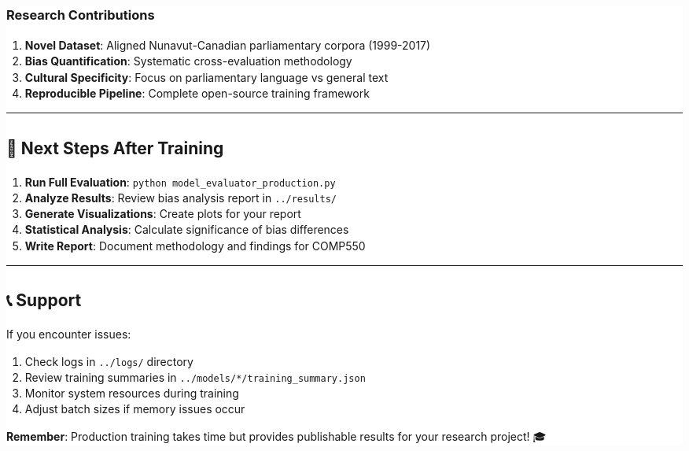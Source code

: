 ### **Research Contributions**
1. **Novel Dataset**: Aligned Nunavut-Canadian parliamentary corpora (1999-2017)
2. **Bias Quantification**: Systematic cross-evaluation methodology
3. **Cultural Specificity**: Focus on parliamentary language vs general text
4. **Reproducible Pipeline**: Complete open-source training framework

---

## 🎯 **Next Steps After Training**

1. **Run Full Evaluation**: `python model_evaluator_production.py`
2. **Analyze Results**: Review bias analysis report in `../results/`
3. **Generate Visualizations**: Create plots for your report
4. **Statistical Analysis**: Calculate significance of bias differences
5. **Write Report**: Document methodology and findings for COMP550

---

## 📞 **Support**

If you encounter issues:
1. Check logs in `../logs/` directory
2. Review training summaries in `../models/*/training_summary.json`
3. Monitor system resources during training
4. Adjust batch sizes if memory issues occur

**Remember**: Production training takes time but provides publishable results for your research project! 🎓